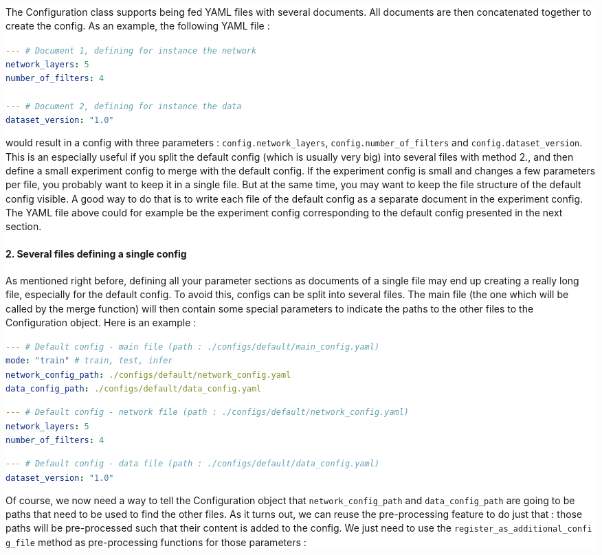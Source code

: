 The Configuration class supports being fed YAML files with several documents.
All documents are then concatenated together to create the config. As an
example, the following YAML file :

```yaml
--- # Document 1, defining for instance the network
network_layers: 5
number_of_filters: 4

--- # Document 2, defining for instance the data
dataset_version: "1.0"
```

would result in a config with three parameters : `config.network_layers`,
`config.number_of_filters` and `config.dataset_version`. This is an especially
useful if you split the default config (which is usually very big) into several
files with method 2., and then define a small experiment config to merge with
the default config. If the experiment config is small and changes a few
parameters per file, you probably want to keep it in a single file. But at the
same time, you may want to keep the file structure of the default config
visible. A good way to do that is to write each file of the default config as
a separate document in the experiment config. The YAML file above could for
example be the experiment config corresponding to the default config presented
in the next section.

#### 2. Several files defining a single config

As mentioned right before, defining all your parameter sections as documents
of a single file may end up creating a really long file, especially for the
default config. To avoid this, configs can be split into several files. The
main file (the one which will be called by the merge function) will then
contain some special parameters to indicate the paths to the other files to
the Configuration object. Here is an example :

```yaml
--- # Default config - main file (path : ./configs/default/main_config.yaml)
mode: "train" # train, test, infer
network_config_path: ./configs/default/network_config.yaml
data_config_path: ./configs/default/data_config.yaml
```

```yaml
--- # Default config - network file (path : ./configs/default/network_config.yaml)
network_layers: 5
number_of_filters: 4
```

```yaml
--- # Default config - data file (path : ./configs/default/data_config.yaml)
dataset_version: "1.0"
```

Of course, we now need a way to tell the Configuration object that
`network_config_path` and `data_config_path` are going to be paths that need to
be used to find the other files. As it turns out, we can reuse the
pre-processing feature to do just that : those paths will be pre-processed
such that their content is added
to the config. We just need to use the `register_as_additional_config_file`
method as pre-processing functions for those parameters :
